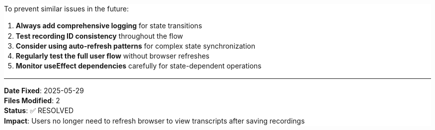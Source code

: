 To prevent similar issues in the future:

1. **Always add comprehensive logging** for state transitions
2. **Test recording ID consistency** throughout the flow
3. **Consider using auto-refresh patterns** for complex state synchronization
4. **Regularly test the full user flow** without browser refreshes
5. **Monitor useEffect dependencies** carefully for state-dependent operations

---

**Date Fixed**: 2025-05-29  
**Files Modified**: 2  
**Status**: ✅ RESOLVED  
**Impact**: Users no longer need to refresh browser to view transcripts after saving recordings